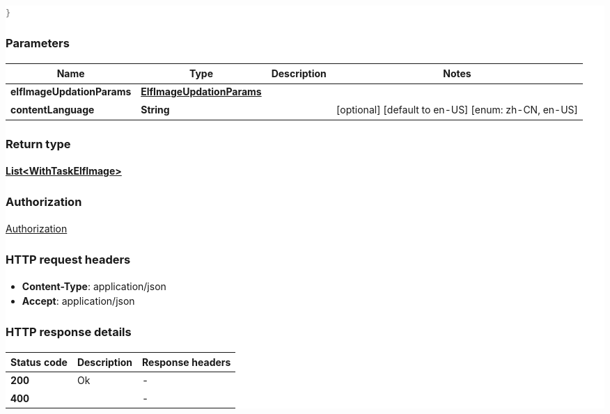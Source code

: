 ```java
}
```

### Parameters

Name | Type | Description  | Notes
------------- | ------------- | ------------- | -------------
 **elfImageUpdationParams** | [**ElfImageUpdationParams**](ElfImageUpdationParams.md)|  |
 **contentLanguage** | **String**|  | [optional] [default to en-US] [enum: zh-CN, en-US]

### Return type

[**List&lt;WithTaskElfImage&gt;**](WithTaskElfImage.md)

### Authorization

[Authorization](../README.md#Authorization)

### HTTP request headers

 - **Content-Type**: application/json
 - **Accept**: application/json

### HTTP response details
| Status code | Description | Response headers |
|-------------|-------------|------------------|
**200** | Ok |  -  |
**400** |  |  -  |

